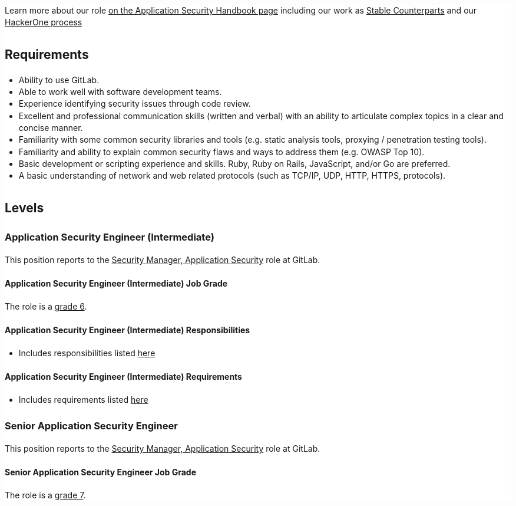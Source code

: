 Learn more about our role [on the Application Security Handbook page](/handbook/security/product-security/application-security/) including our work as [Stable Counterparts](/handbook/security/product-security/application-security/stable-counterparts.html) and our [HackerOne process](/handbook/security/product-security/application-security/runbooks/hackerone-process.html)

## Requirements

- Ability to use GitLab.
- Able to work well with software development teams.
- Experience identifying security issues through code review.
- Excellent and professional communication skills (written and verbal) with an ability to articulate complex topics in a clear and concise manner.
- Familiarity with some common security libraries and tools (e.g. static analysis tools, proxying / penetration testing tools).
- Familiarity and ability to explain common security flaws and ways to address them (e.g. OWASP Top 10).
- Basic development or scripting experience and skills. Ruby, Ruby on Rails, JavaScript, and/or Go are preferred.
- A basic understanding of network and web related protocols (such as TCP/IP, UDP, HTTP, HTTPS, protocols).

## Levels

### Application Security Engineer (Intermediate)

This position reports to the [Security Manager, Application Security](#security-manager-application-security) role at GitLab.

#### Application Security Engineer (Intermediate) Job Grade

The role is a [grade 6](/handbook/total-rewards/compensation/compensation-calculator/#gitlab-job-grades).

#### Application Security Engineer (Intermediate) Responsibilities

- Includes responsibilities listed [here](#responsibilities)

#### Application Security Engineer (Intermediate) Requirements

- Includes requirements listed [here](#requirements)

### Senior Application Security Engineer

This position reports to the [Security Manager, Application Security](#security-manager-application-security) role at GitLab.

#### Senior Application Security Engineer Job Grade

The role is a [grade 7](/handbook/total-rewards/compensation/compensation-calculator/#gitlab-job-grades).
